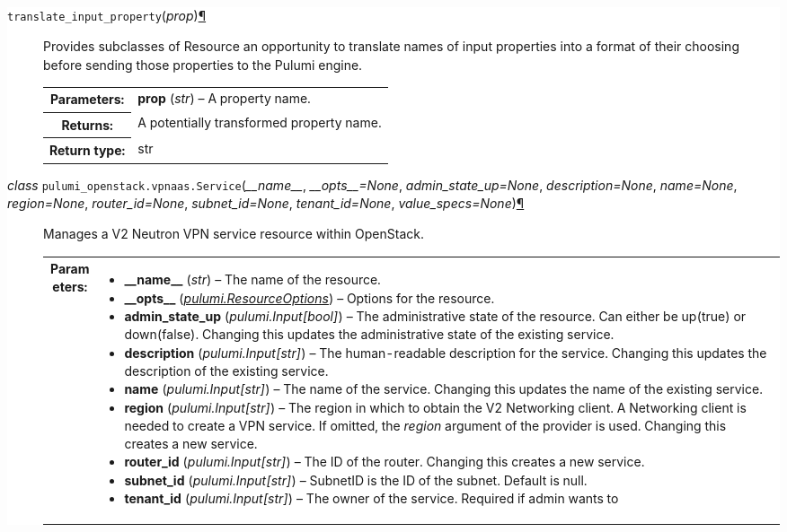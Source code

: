 <dl class="method">
<dt id="pulumi_openstack.vpnaas.IpSecPolicy.translate_input_property">
<code class="descname">translate_input_property</code><span class="sig-paren">(</span><em>prop</em><span class="sig-paren">)</span><a class="headerlink" href="#pulumi_openstack.vpnaas.IpSecPolicy.translate_input_property" title="Permalink to this definition">¶</a></dt>
<dd><p>Provides subclasses of Resource an opportunity to translate names of input properties into
a format of their choosing before sending those properties to the Pulumi engine.</p>
<table class="docutils field-list" frame="void" rules="none">
<col class="field-name" />
<col class="field-body" />
<tbody valign="top">
<tr class="field-odd field"><th class="field-name">Parameters:</th><td class="field-body"><strong>prop</strong> (<em>str</em>) – A property name.</td>
</tr>
<tr class="field-even field"><th class="field-name">Returns:</th><td class="field-body">A potentially transformed property name.</td>
</tr>
<tr class="field-odd field"><th class="field-name">Return type:</th><td class="field-body">str</td>
</tr>
</tbody>
</table>
</dd></dl>

</dd></dl>

<dl class="class">
<dt id="pulumi_openstack.vpnaas.Service">
<em class="property">class </em><code class="descclassname">pulumi_openstack.vpnaas.</code><code class="descname">Service</code><span class="sig-paren">(</span><em>__name__</em>, <em>__opts__=None</em>, <em>admin_state_up=None</em>, <em>description=None</em>, <em>name=None</em>, <em>region=None</em>, <em>router_id=None</em>, <em>subnet_id=None</em>, <em>tenant_id=None</em>, <em>value_specs=None</em><span class="sig-paren">)</span><a class="headerlink" href="#pulumi_openstack.vpnaas.Service" title="Permalink to this definition">¶</a></dt>
<dd><p>Manages a V2 Neutron VPN service resource within OpenStack.</p>
<table class="docutils field-list" frame="void" rules="none">
<col class="field-name" />
<col class="field-body" />
<tbody valign="top">
<tr class="field-odd field"><th class="field-name">Parameters:</th><td class="field-body"><ul class="first last simple">
<li><strong>__name__</strong> (<em>str</em>) – The name of the resource.</li>
<li><strong>__opts__</strong> (<a class="reference internal" href="../../pulumi/#pulumi.ResourceOptions" title="pulumi.ResourceOptions"><em>pulumi.ResourceOptions</em></a>) – Options for the resource.</li>
<li><strong>admin_state_up</strong> (<em>pulumi.Input</em><em>[</em><em>bool</em><em>]</em>) – The administrative state of the resource. Can either be up(true) or down(false).
Changing this updates the administrative state of the existing service.</li>
<li><strong>description</strong> (<em>pulumi.Input</em><em>[</em><em>str</em><em>]</em>) – The human-readable description for the service.
Changing this updates the description of the existing service.</li>
<li><strong>name</strong> (<em>pulumi.Input</em><em>[</em><em>str</em><em>]</em>) – The name of the service. Changing this updates the name of
the existing service.</li>
<li><strong>region</strong> (<em>pulumi.Input</em><em>[</em><em>str</em><em>]</em>) – The region in which to obtain the V2 Networking client.
A Networking client is needed to create a VPN service. If omitted, the
<cite>region</cite> argument of the provider is used. Changing this creates a new
service.</li>
<li><strong>router_id</strong> (<em>pulumi.Input</em><em>[</em><em>str</em><em>]</em>) – The ID of the router. Changing this creates a new service.</li>
<li><strong>subnet_id</strong> (<em>pulumi.Input</em><em>[</em><em>str</em><em>]</em>) – SubnetID is the ID of the subnet. Default is null.</li>
<li><strong>tenant_id</strong> (<em>pulumi.Input</em><em>[</em><em>str</em><em>]</em>) – The owner of the service. Required if admin wants to